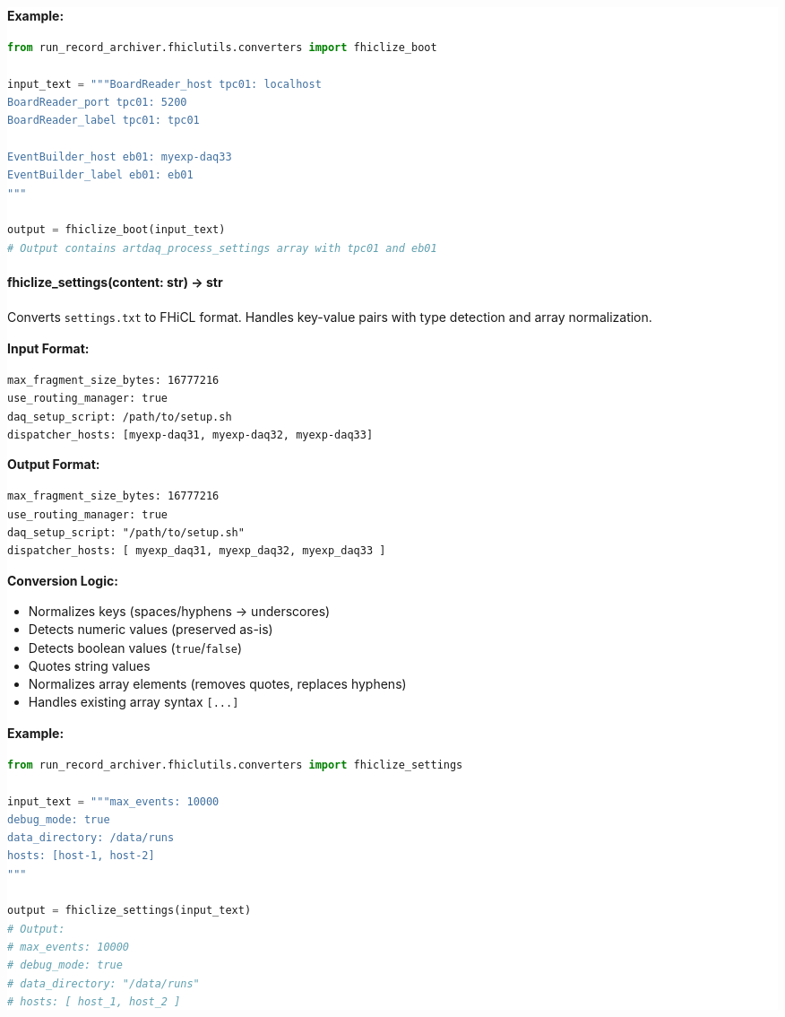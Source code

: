**Example:**
```python
from run_record_archiver.fhiclutils.converters import fhiclize_boot

input_text = """BoardReader_host tpc01: localhost
BoardReader_port tpc01: 5200
BoardReader_label tpc01: tpc01

EventBuilder_host eb01: myexp-daq33
EventBuilder_label eb01: eb01
"""

output = fhiclize_boot(input_text)
# Output contains artdaq_process_settings array with tpc01 and eb01
```

#### fhiclize_settings(content: str) -> str

Converts `settings.txt` to FHiCL format. Handles key-value pairs with type detection and array normalization.

**Input Format:**
```
max_fragment_size_bytes: 16777216
use_routing_manager: true
daq_setup_script: /path/to/setup.sh
dispatcher_hosts: [myexp-daq31, myexp-daq32, myexp-daq33]
```

**Output Format:**
```
max_fragment_size_bytes: 16777216
use_routing_manager: true
daq_setup_script: "/path/to/setup.sh"
dispatcher_hosts: [ myexp_daq31, myexp_daq32, myexp_daq33 ]
```

**Conversion Logic:**
- Normalizes keys (spaces/hyphens → underscores)
- Detects numeric values (preserved as-is)
- Detects boolean values (`true`/`false`)
- Quotes string values
- Normalizes array elements (removes quotes, replaces hyphens)
- Handles existing array syntax `[...]`

**Example:**
```python
from run_record_archiver.fhiclutils.converters import fhiclize_settings

input_text = """max_events: 10000
debug_mode: true
data_directory: /data/runs
hosts: [host-1, host-2]
"""

output = fhiclize_settings(input_text)
# Output:
# max_events: 10000
# debug_mode: true
# data_directory: "/data/runs"
# hosts: [ host_1, host_2 ]
```
